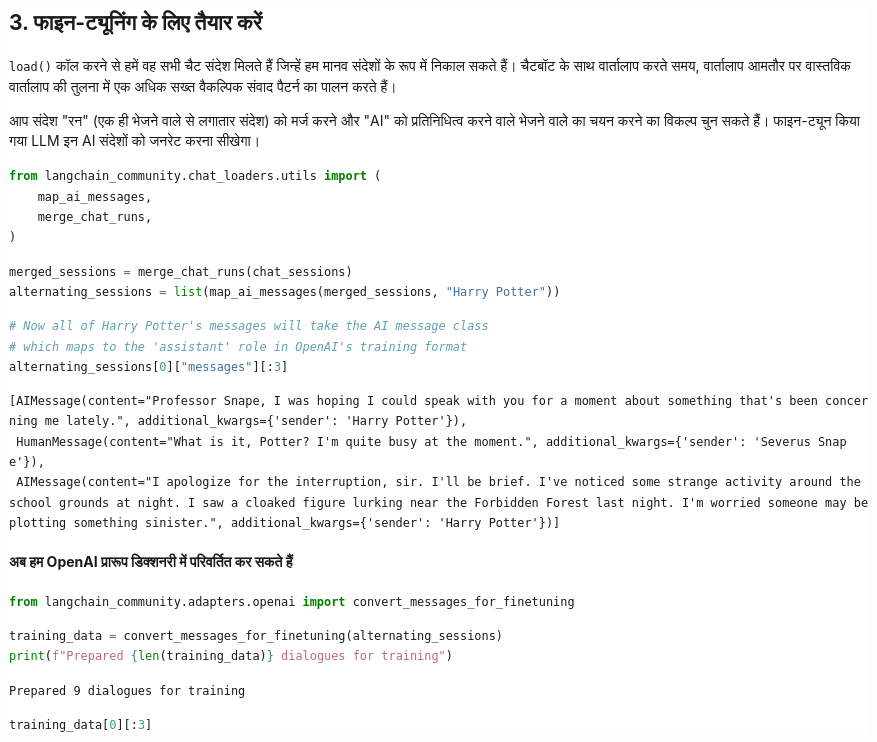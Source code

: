 ## 3. फाइन-ट्यूनिंग के लिए तैयार करें

`load()` कॉल करने से हमें वह सभी चैट संदेश मिलते हैं जिन्हें हम मानव संदेशों के रूप में निकाल सकते हैं। चैटबॉट के साथ वार्तालाप करते समय, वार्तालाप आमतौर पर वास्तविक वार्तालाप की तुलना में एक अधिक सख्त वैकल्पिक संवाद पैटर्न का पालन करते हैं।

आप संदेश "रन" (एक ही भेजने वाले से लगातार संदेश) को मर्ज करने और "AI" को प्रतिनिधित्व करने वाले भेजने वाले का चयन करने का विकल्प चुन सकते हैं। फाइन-ट्यून किया गया LLM इन AI संदेशों को जनरेट करना सीखेगा।

```python
from langchain_community.chat_loaders.utils import (
    map_ai_messages,
    merge_chat_runs,
)
```

```python
merged_sessions = merge_chat_runs(chat_sessions)
alternating_sessions = list(map_ai_messages(merged_sessions, "Harry Potter"))
```

```python
# Now all of Harry Potter's messages will take the AI message class
# which maps to the 'assistant' role in OpenAI's training format
alternating_sessions[0]["messages"][:3]
```

```output
[AIMessage(content="Professor Snape, I was hoping I could speak with you for a moment about something that's been concerning me lately.", additional_kwargs={'sender': 'Harry Potter'}),
 HumanMessage(content="What is it, Potter? I'm quite busy at the moment.", additional_kwargs={'sender': 'Severus Snape'}),
 AIMessage(content="I apologize for the interruption, sir. I'll be brief. I've noticed some strange activity around the school grounds at night. I saw a cloaked figure lurking near the Forbidden Forest last night. I'm worried someone may be plotting something sinister.", additional_kwargs={'sender': 'Harry Potter'})]
```

#### अब हम OpenAI प्रारूप डिक्शनरी में परिवर्तित कर सकते हैं

```python
from langchain_community.adapters.openai import convert_messages_for_finetuning
```

```python
training_data = convert_messages_for_finetuning(alternating_sessions)
print(f"Prepared {len(training_data)} dialogues for training")
```

```output
Prepared 9 dialogues for training
```

```python
training_data[0][:3]
```

